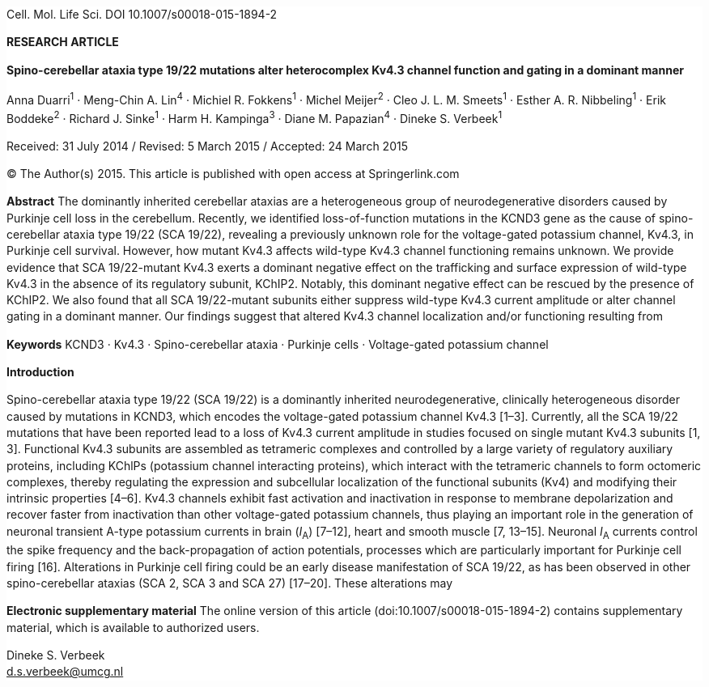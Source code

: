 
Cell. Mol. Life Sci.
DOI 10.1007/s00018-015-1894-2

**RESEARCH ARTICLE**

**Spino-cerebellar ataxia type 19/22 mutations alter heterocomplex Kv4.3 channel function and gating in a dominant manner**

Anna Duarri${}^{1}$ · Meng-Chin A. Lin${}^{4}$ · Michiel R. Fokkens${}^{1}$ · Michel Meijer${}^{2}$ · Cleo J. L. M. Smeets${}^{1}$ · Esther A. R. Nibbeling${}^{1}$ · Erik Boddeke${}^{2}$ · Richard J. Sinke${}^{1}$ · Harm H. Kampinga${}^{3}$ · Diane M. Papazian${}^{4}$ · Dineke S. Verbeek${}^{1}$

Received: 31 July 2014 / Revised: 5 March 2015 / Accepted: 24 March 2015

© The Author(s) 2015. This article is published with open access at Springerlink.com

**Abstract** The dominantly inherited cerebellar ataxias are a heterogeneous group of neurodegenerative disorders caused by Purkinje cell loss in the cerebellum. Recently, we identified loss-of-function mutations in the KCND3 gene as the cause of spino-cerebellar ataxia type 19/22 (SCA 19/22), revealing a previously unknown role for the voltage-gated potassium channel, Kv4.3, in Purkinje cell survival. However, how mutant Kv4.3 affects wild-type Kv4.3 channel functioning remains unknown. We provide evidence that SCA 19/22-mutant Kv4.3 exerts a dominant negative effect on the trafficking and surface expression of wild-type Kv4.3 in the absence of its regulatory subunit, KChIP2. Notably, this dominant negative effect can be rescued by the presence of KChIP2. We also found that all SCA 19/22-mutant subunits either suppress wild-type Kv4.3 current amplitude or alter channel gating in a dominant manner. Our findings suggest that altered Kv4.3 channel localization and/or functioning resulting from

**Keywords** KCND3 · Kv4.3 · Spino-cerebellar ataxia · Purkinje cells · Voltage-gated potassium channel

**Introduction**

Spino-cerebellar ataxia type 19/22 (SCA 19/22) is a dominantly inherited neurodegenerative, clinically heterogeneous disorder caused by mutations in KCND3, which encodes the voltage-gated potassium channel Kv4.3 [1–3]. Currently, all the SCA 19/22 mutations that have been reported lead to a loss of Kv4.3 current amplitude in studies focused on single mutant Kv4.3 subunits [1, 3]. Functional Kv4.3 subunits are assembled as tetrameric complexes and controlled by a large variety of regulatory auxiliary proteins, including KChlPs (potassium channel interacting proteins), which interact with the tetrameric channels to form octomeric complexes, thereby regulating the expression and subcellular localization of the functional subunits (Kv4) and modifying their intrinsic properties [4–6]. Kv4.3 channels exhibit fast activation and inactivation in response to membrane depolarization and recover faster from inactivation than other voltage-gated potassium channels, thus playing an important role in the generation of neuronal transient A-type potassium currents in brain ($I_{\mathrm{A}}$) [7–12], heart and smooth muscle [7, 13–15]. Neuronal $I_{\mathrm{A}}$ currents control the spike frequency and the back-propagation of action potentials, processes which are particularly important for Purkinje cell firing [16]. Alterations in Purkinje cell firing could be an early disease manifestation of SCA 19/22, as has been observed in other spino-cerebellar ataxias (SCA 2, SCA 3 and SCA 27) [17–20]. These alterations may

**Electronic supplementary material** The online version of this article (doi:10.1007/s00018-015-1894-2) contains supplementary material, which is available to authorized users.

Dineke S. Verbeek  
d.s.verbeek@umcg.nl  
